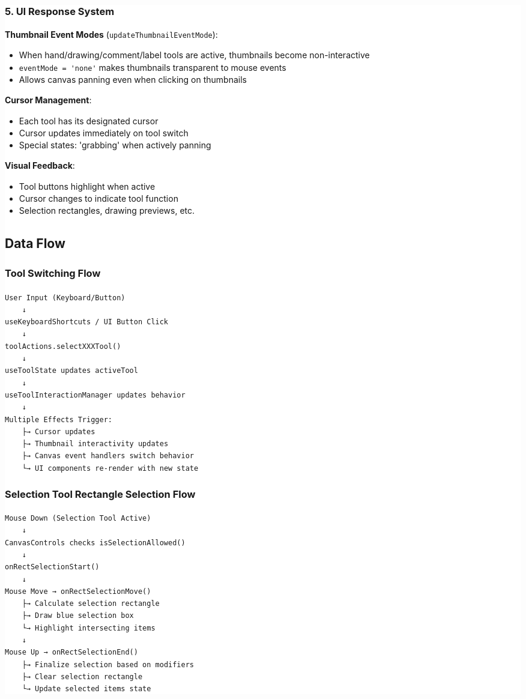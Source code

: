 ### 5. UI Response System

**Thumbnail Event Modes** (`updateThumbnailEventMode`):
- When hand/drawing/comment/label tools are active, thumbnails become non-interactive
- `eventMode = 'none'` makes thumbnails transparent to mouse events
- Allows canvas panning even when clicking on thumbnails

**Cursor Management**:
- Each tool has its designated cursor
- Cursor updates immediately on tool switch
- Special states: 'grabbing' when actively panning

**Visual Feedback**:
- Tool buttons highlight when active
- Cursor changes to indicate tool function
- Selection rectangles, drawing previews, etc.

## Data Flow

### Tool Switching Flow

```
User Input (Keyboard/Button)
    ↓
useKeyboardShortcuts / UI Button Click
    ↓
toolActions.selectXXXTool()
    ↓
useToolState updates activeTool
    ↓
useToolInteractionManager updates behavior
    ↓
Multiple Effects Trigger:
    ├→ Cursor updates
    ├→ Thumbnail interactivity updates
    ├→ Canvas event handlers switch behavior
    └→ UI components re-render with new state
```

### Selection Tool Rectangle Selection Flow

```
Mouse Down (Selection Tool Active)
    ↓
CanvasControls checks isSelectionAllowed()
    ↓
onRectSelectionStart()
    ↓
Mouse Move → onRectSelectionMove()
    ├→ Calculate selection rectangle
    ├→ Draw blue selection box
    └→ Highlight intersecting items
    ↓
Mouse Up → onRectSelectionEnd()
    ├→ Finalize selection based on modifiers
    ├→ Clear selection rectangle
    └→ Update selected items state
```
